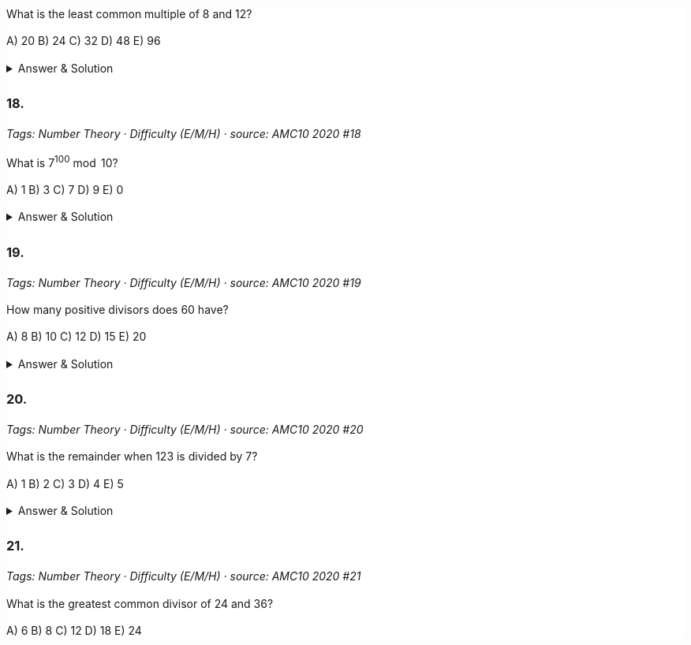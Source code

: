 What is the least common multiple of 8 and 12?

A) $20$
B) $24$
C) $32$
D) $48$
E) $96$

<details><summary>Answer & Solution</summary></details>

### 18.
*Tags: Number Theory · Difficulty (E/M/H) · source: AMC10 2020 #18*

What is $7^{100} \bmod 10$?

A) $1$
B) $3$
C) $7$
D) $9$
E) $0$

<details><summary>Answer & Solution</summary></details>

### 19.
*Tags: Number Theory · Difficulty (E/M/H) · source: AMC10 2020 #19*

How many positive divisors does 60 have?

A) $8$
B) $10$
C) $12$
D) $15$
E) $20$

<details><summary>Answer & Solution</summary></details>

### 20.
*Tags: Number Theory · Difficulty (E/M/H) · source: AMC10 2020 #20*

What is the remainder when 123 is divided by 7?

A) $1$
B) $2$
C) $3$
D) $4$
E) $5$

<details><summary>Answer & Solution</summary></details>

### 21.
*Tags: Number Theory · Difficulty (E/M/H) · source: AMC10 2020 #21*

What is the greatest common divisor of 24 and 36?

A) $6$
B) $8$
C) $12$
D) $18$
E) $24$

